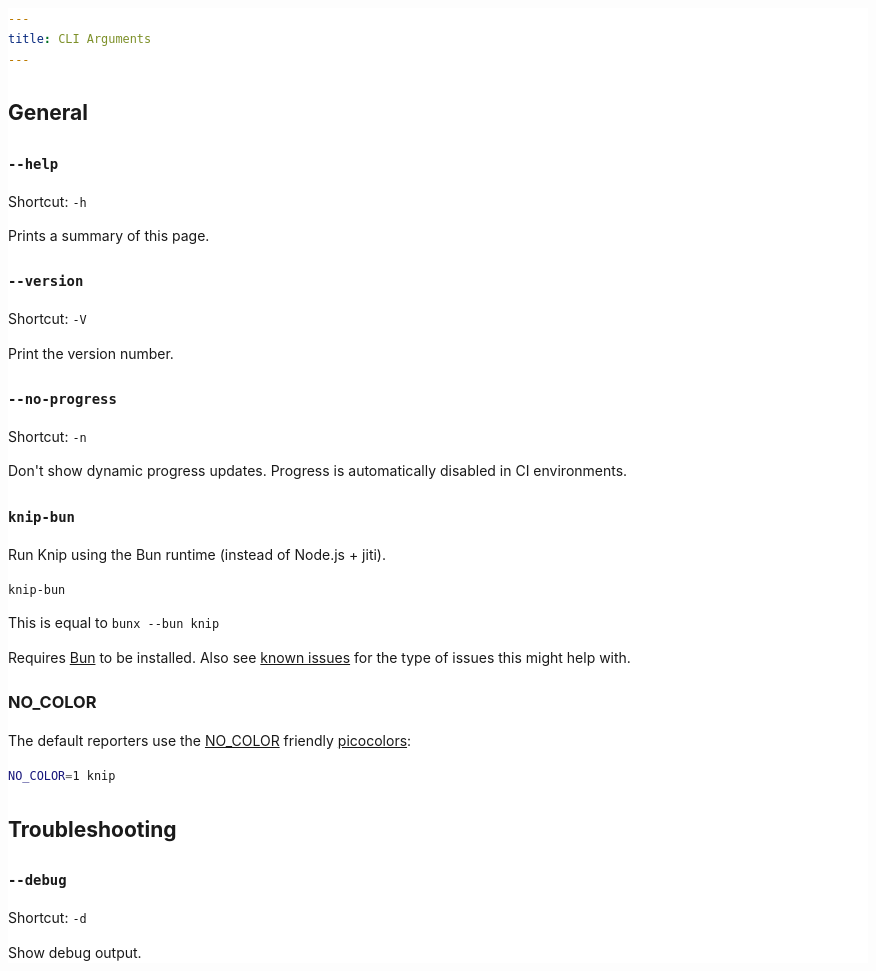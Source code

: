 ```yaml
---
title: CLI Arguments
---
```


## General

### `--help`

Shortcut: `-h`

Prints a summary of this page.

### `--version`

Shortcut: `-V`

Print the version number.

### `--no-progress`

Shortcut: `-n`

Don't show dynamic progress updates. Progress is automatically disabled in CI
environments.

### `knip-bun`

Run Knip using the Bun runtime (instead of Node.js + jiti).

```shell
knip-bun
```

This is equal to `bunx --bun knip`

Requires [Bun][1] to be installed. Also see [known issues][2] for the type of
issues this might help with.

### NO_COLOR

The default reporters use the [NO_COLOR][3] friendly [picocolors][4]:

```sh
NO_COLOR=1 knip
```

## Troubleshooting

### `--debug`

Shortcut: `-d`

Show debug output.


[1]: https://bun.sh
[2]: ../reference/known-issues.md
[3]: https://no-color.org/
[4]: https://www.npmjs.com/package/picocolors
[5]: #--isolate-workspaces
[6]: https://github.com/oven-sh/bun/issues/9271
[7]: ../guides/troubleshooting.md#trace
[8]: #--trace
[9]: ../features/monorepos-and-workspaces.md#lint-a-single-workspace
[10]: ./configuration.md#includeentryexports
[11]: ../guides/handling-issues.mdx#external-libraries
[12]: ../guides/performance.md#workspace-sharing
[13]: ../features/production-mode.md
[14]: #--production
[15]: ../features/auto-fix.mdx
[16]: ./issue-types.md
[17]: #--tags
[18]: ../features/reporters.md